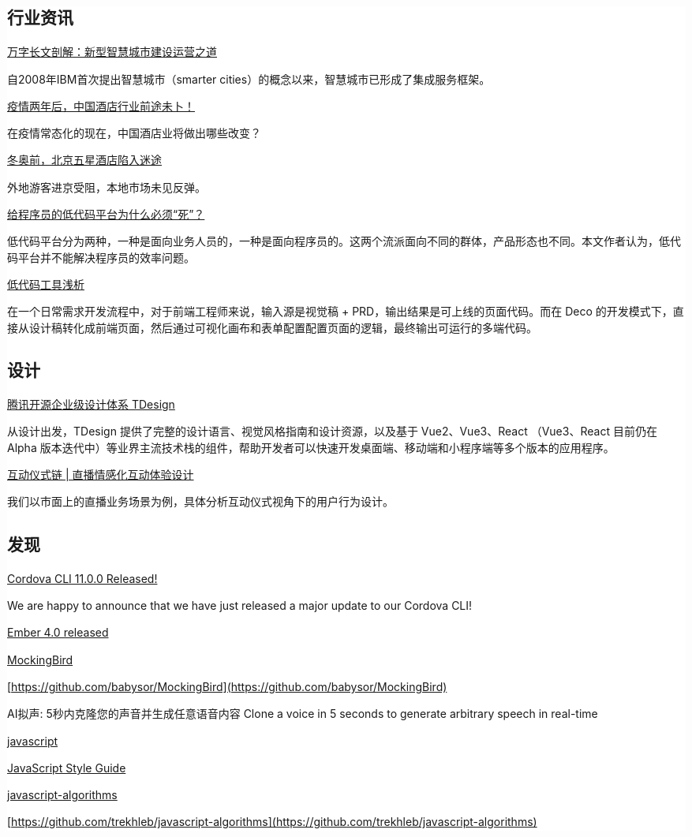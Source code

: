 
## 行业资讯
[万字长文剖解：新型智慧城市建设运营之道](https://mp.weixin.qq.com/s/VIrOH1XnyUZhtU8J-kh4bQ)

自2008年IBM首次提出智慧城市（smarter cities）的概念以来，智慧城市已形成了集成服务框架。

[疫情两年后，中国酒店行业前途未卜！](https://mp.weixin.qq.com/s/CzicUAe4Q_5BoUz16zXqWw)

在疫情常态化的现在，中国酒店业将做出哪些改变？

[冬奥前，北京五星酒店陷入迷途](https://mp.weixin.qq.com/s/CNVGnOFfRczUjpy_rpn13A)

外地游客进京受阻，本地市场未见反弹。

[给程序员的低代码平台为什么必须“死”？](https://www.toutiao.com/i7016536835828810247/)

低代码平台分为两种，一种是面向业务人员的，一种是面向程序员的。这两个流派面向不同的群体，产品形态也不同。本文作者认为，低代码平台并不能解决程序员的效率问题。

[低代码工具浅析](https://mp.weixin.qq.com/s/pBS727XUz5Y5upeWvtJ6Lw)

在一个日常需求开发流程中，对于前端工程师来说，输入源是视觉稿 + PRD，输出结果是可上线的页面代码。而在 Deco 的开发模式下，直接从设计稿转化成前端页面，然后通过可视化画布和表单配置配置页面的逻辑，最终输出可运行的多端代码。

## 设计
[腾讯开源企业级设计体系 TDesign](https://mp.weixin.qq.com/s/aje8auQ2kY8C0pxNUzEV9w)

从设计出发，TDesign 提供了完整的设计语言、视觉风格指南和设计资源，以及基于 Vue2、Vue3、React （Vue3、React 目前仍在 Alpha 版本迭代中）等业界主流技术栈的组件，帮助开发者可以快速开发桌面端、移动端和小程序端等多个版本的应用程序。

[互动仪式链 | 直播情感化互动体验设计](https://mp.weixin.qq.com/s/-VfYopsZqY-CHeXeo43rdQ)

我们以市面上的直播业务场景为例，具体分析互动仪式视角下的用户行为设计。

## 发现
[Cordova CLI 11.0.0 Released!](https://cordova.apache.org/news/2021/12/21/cordova-cli-11.0.0-release.html)

We are happy to announce that we have just released a major update to our Cordova CLI!

[Ember 4.0 released](https://blog.emberjs.com/ember-4-0-released/)



[MockingBird](https://github.com/babysor/MockingBird)


[https://github.com/babysor/MockingBird](https://github.com/babysor/MockingBird)

AI拟声: 5秒内克隆您的声音并生成任意语音内容 Clone a voice in 5 seconds to generate arbitrary speech in real-time


[javascript](https://github.com/airbnb/javascript)

[JavaScript Style Guide](https://github.com/airbnb/javascript)



[javascript-algorithms](https://github.com/trekhleb/javascript-algorithms)


[https://github.com/trekhleb/javascript-algorithms](https://github.com/trekhleb/javascript-algorithms)
